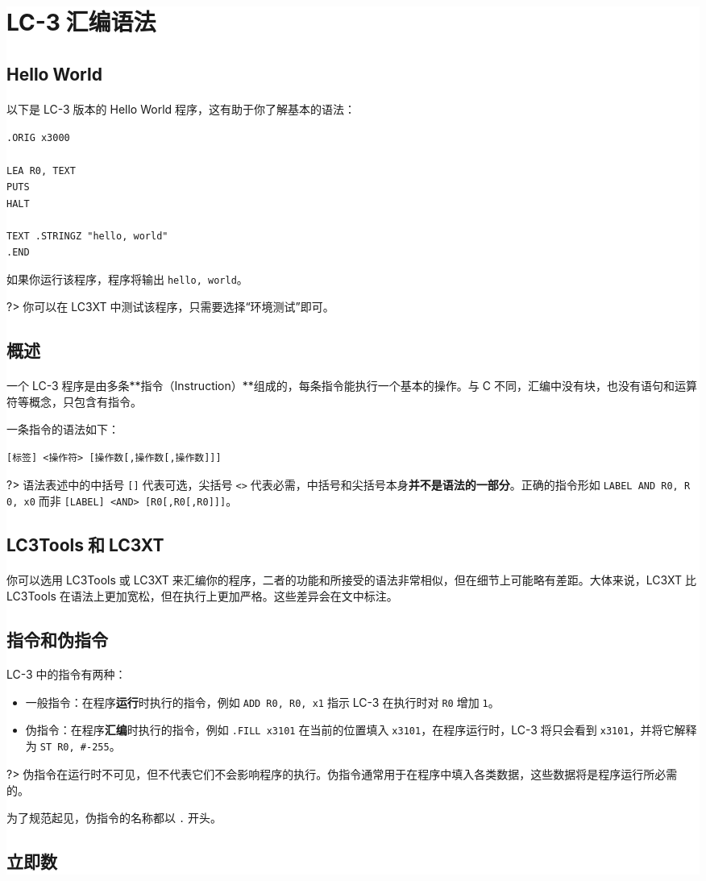 # LC-3 汇编语法

## Hello World

以下是 LC-3 版本的 Hello World 程序，这有助于你了解基本的语法：

```
.ORIG x3000

LEA R0, TEXT
PUTS
HALT

TEXT .STRINGZ "hello, world"
.END
```

如果你运行该程序，程序将输出 `hello, world`。

?> 你可以在 LC3XT 中测试该程序，只需要选择“环境测试”即可。

## 概述

一个 LC-3 程序是由多条**指令（Instruction）**组成的，每条指令能执行一个基本的操作。与 C 不同，汇编中没有块，也没有语句和运算符等概念，只包含有指令。

一条指令的语法如下：

```
[标签] <操作符> [操作数[,操作数[,操作数]]]
```

?> 语法表述中的中括号 `[]` 代表可选，尖括号 `<>` 代表必需，中括号和尖括号本身**并不是语法的一部分**。正确的指令形如 `LABEL AND R0, R0, x0` 而非 `[LABEL] <AND> [R0[,R0[,R0]]]`。

## LC3Tools 和 LC3XT

你可以选用 LC3Tools 或 LC3XT 来汇编你的程序，二者的功能和所接受的语法非常相似，但在细节上可能略有差距。大体来说，LC3XT 比 LC3Tools 在语法上更加宽松，但在执行上更加严格。这些差异会在文中标注。

## 指令和伪指令

LC-3 中的指令有两种：

- 一般指令：在程序**运行**时执行的指令，例如 `ADD R0, R0, x1` 指示 LC-3 在执行时对 `R0` 增加 `1`。

- 伪指令：在程序**汇编**时执行的指令，例如 `.FILL x3101` 在当前的位置填入 `x3101`，在程序运行时，LC-3 将只会看到 `x3101`，并将它解释为 `ST R0, #-255`。

?> 伪指令在运行时不可见，但不代表它们不会影响程序的执行。伪指令通常用于在程序中填入各类数据，这些数据将是程序运行所必需的。

为了规范起见，伪指令的名称都以 `.` 开头。

## 立即数
